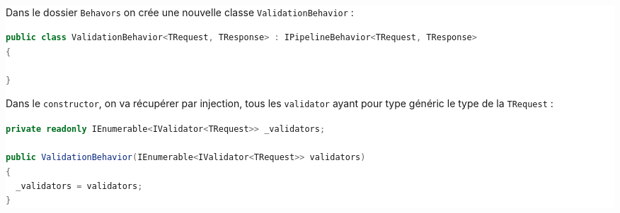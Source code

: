 Dans le dossier `Behavors` on crée une nouvelle classe `ValidationBehavior` :

```cs
public class ValidationBehavior<TRequest, TResponse> : IPipelineBehavior<TRequest, TResponse>
{

}
```

Dans le `constructor`, on va récupérer par injection, tous les `validator` ayant pour type généric le type de la `TRequest` :

```cs
private readonly IEnumerable<IValidator<TRequest>> _validators;

public ValidationBehavior(IEnumerable<IValidator<TRequest>> validators)
{
  _validators = validators;
}
```













